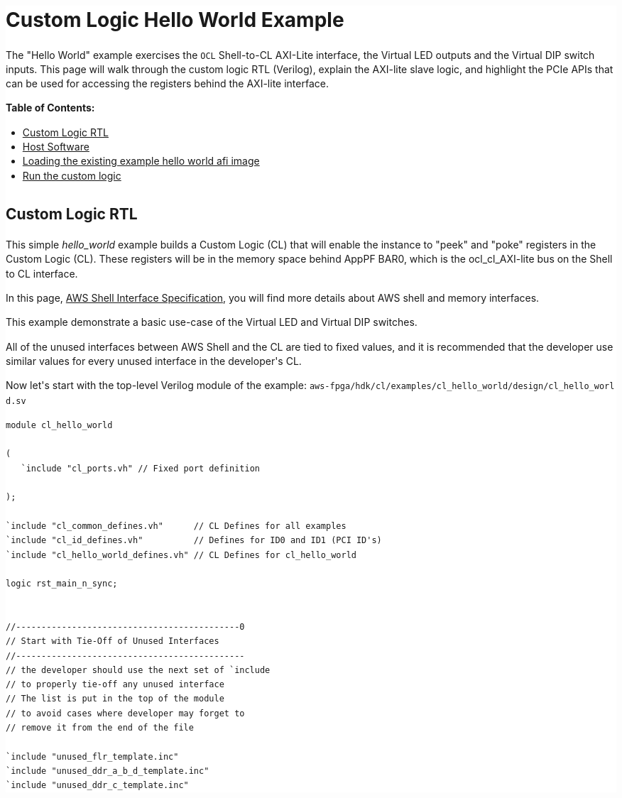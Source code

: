 Custom Logic Hello World Example
================================

The "Hello World" example exercises the `OCL` Shell-to-CL AXI-Lite interface, the Virtual LED outputs and
the Virtual DIP switch inputs. This page will walk through the custom
logic RTL (Verilog), explain the AXI-lite slave logic, and highlight the
PCIe APIs that can be used for accessing the registers behind the
AXI-lite interface.

**Table of Contents:**

- [Custom Logic RTL](#clrtl)
- [Host Software](#hostsoftware)
- [Loading the existing example hello world afi image](#loadfpga)
- [Run the custom logic](#runcllogic)

<a name="clrtl"></a>
Custom Logic RTL
----------------

This simple *hello\_world* example builds a Custom Logic (CL) that will
enable the instance to \"peek\" and \"poke\" registers in the Custom
Logic (CL). These registers will be in the memory space behind AppPF
BAR0, which is the ocl\_cl\_AXI-lite bus on the Shell to CL interface.

In this page, [AWS Shell Interface
Specification](https://github.com/aws/aws-fpga/blob/master/hdk/docs/AWS_Shell_Interface_Specification.md#axi_lite_interfaces_for_register_access),
you will find more details about AWS shell and memory interfaces.

This example demonstrate a basic use-case of the Virtual LED and Virtual
DIP switches.

All of the unused interfaces between AWS Shell and the CL are tied to
fixed values, and it is recommended that the developer use similar
values for every unused interface in the developer\'s CL.

Now let's start with the top-level Verilog module of the example:
`aws-fpga/hdk/cl/examples/cl_hello_world/design/cl_hello_world.sv`

``` {.verilog}
module cl_hello_world 

(
   `include "cl_ports.vh" // Fixed port definition

);

`include "cl_common_defines.vh"      // CL Defines for all examples
`include "cl_id_defines.vh"          // Defines for ID0 and ID1 (PCI ID's)
`include "cl_hello_world_defines.vh" // CL Defines for cl_hello_world

logic rst_main_n_sync;


//--------------------------------------------0
// Start with Tie-Off of Unused Interfaces
//---------------------------------------------
// the developer should use the next set of `include
// to properly tie-off any unused interface
// The list is put in the top of the module
// to avoid cases where developer may forget to
// remove it from the end of the file

`include "unused_flr_template.inc"
`include "unused_ddr_a_b_d_template.inc"
`include "unused_ddr_c_template.inc"
```